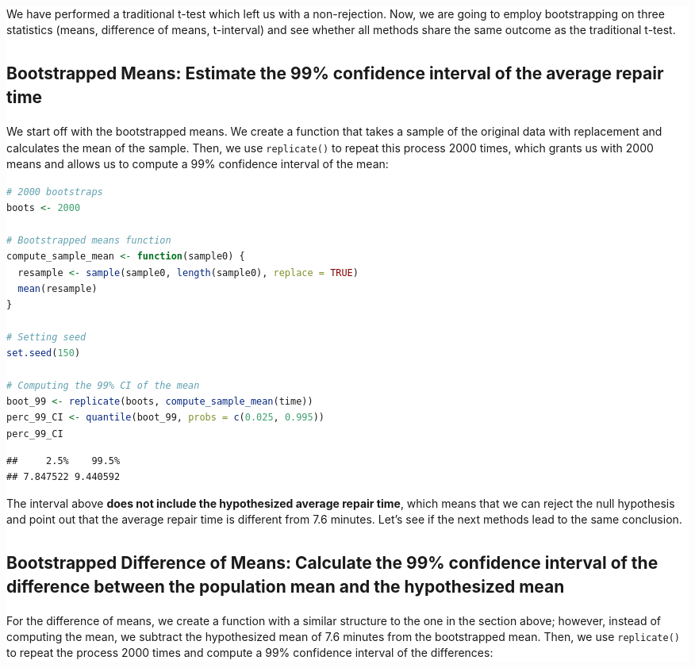 We have performed a traditional t-test which left us with a
non-rejection. Now, we are going to employ bootstrapping on three
statistics (means, difference of means, t-interval) and see whether all
methods share the same outcome as the traditional t-test.

## Bootstrapped Means: Estimate the 99% confidence interval of the average repair time

We start off with the bootstrapped means. We create a function that
takes a sample of the original data with replacement and calculates the
mean of the sample. Then, we use `replicate()` to repeat this process
2000 times, which grants us with 2000 means and allows us to compute a
99% confidence interval of the mean:

``` r
# 2000 bootstraps
boots <- 2000

# Bootstrapped means function
compute_sample_mean <- function(sample0) {
  resample <- sample(sample0, length(sample0), replace = TRUE)
  mean(resample)
}

# Setting seed
set.seed(150)

# Computing the 99% CI of the mean
boot_99 <- replicate(boots, compute_sample_mean(time))
perc_99_CI <- quantile(boot_99, probs = c(0.025, 0.995))
perc_99_CI
```

    ##     2.5%    99.5% 
    ## 7.847522 9.440592

The interval above **does not include the hypothesized average repair
time**, which means that we can reject the null hypothesis and point out
that the average repair time is different from 7.6 minutes. Let’s see if
the next methods lead to the same conclusion.

## Bootstrapped Difference of Means: Calculate the 99% confidence interval of the difference between the population mean and the hypothesized mean

For the difference of means, we create a function with a similar
structure to the one in the section above; however, instead of computing
the mean, we subtract the hypothesized mean of 7.6 minutes from the
bootstrapped mean. Then, we use `replicate()` to repeat the process 2000
times and compute a 99% confidence interval of the differences:
